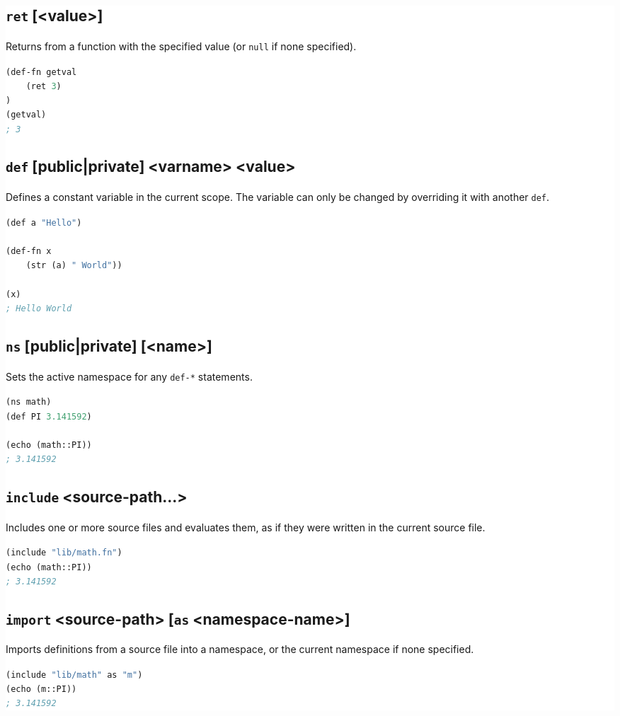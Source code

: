 ## `ret` [\<value>]
Returns from a function with the specified value (or `null` if none specified).

```lisp
(def-fn getval
    (ret 3)
)
(getval)
; 3
```

## `def` [public|private] \<varname> \<value>
Defines a constant variable in the current scope. The variable can only be changed by overriding it with another `def`.
```lisp
(def a "Hello")

(def-fn x
    (str (a) " World"))

(x)
; Hello World
```

## `ns` [public|private] [\<name>]
Sets the active namespace for any `def-*` statements.
```lisp
(ns math)
(def PI 3.141592)

(echo (math::PI))
; 3.141592
```

## `include` \<source-path...>
Includes one or more source files and evaluates them, as if they were written in the current source file.

```lisp
(include "lib/math.fn")
(echo (math::PI))
; 3.141592
```

## `import` \<source-path> [`as` \<namespace-name>]
Imports definitions from a source file into a namespace, or the current namespace if none specified.

```lisp
(include "lib/math" as "m")
(echo (m::PI))
; 3.141592
```

